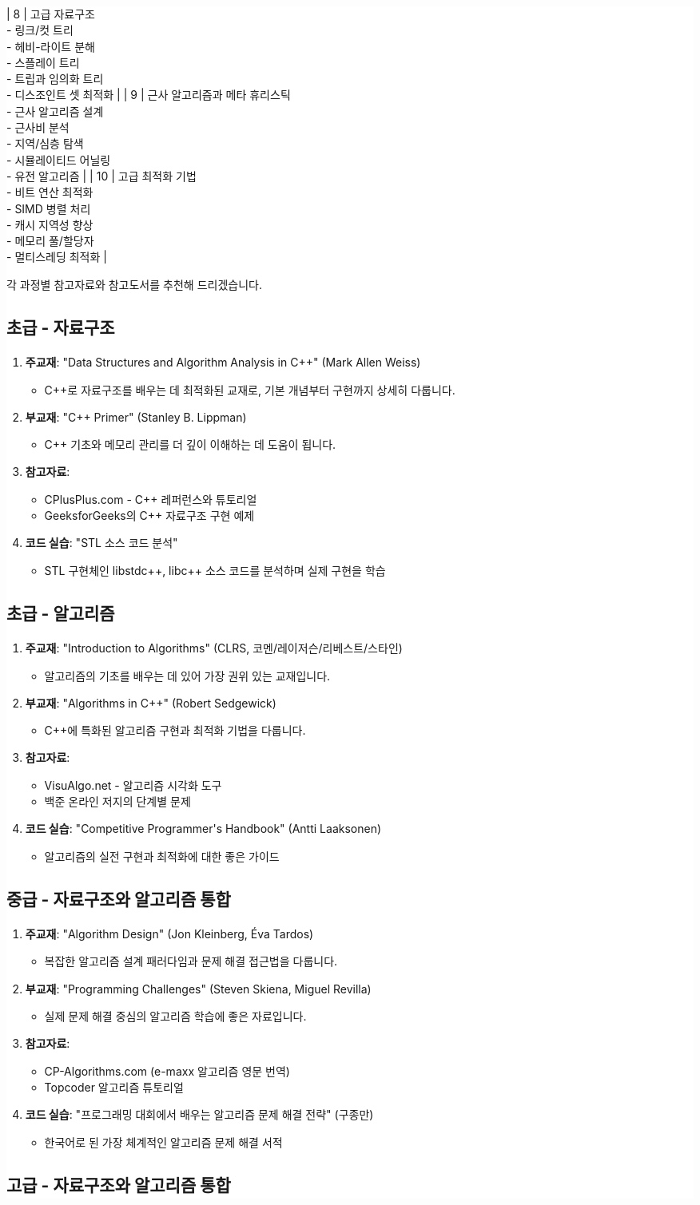 | 8 | 고급 자료구조<br>- 링크/컷 트리<br>- 헤비-라이트 분해<br>- 스플레이 트리<br>- 트립과 임의화 트리<br>- 디스조인트 셋 최적화 |
| 9 | 근사 알고리즘과 메타 휴리스틱<br>- 근사 알고리즘 설계<br>- 근사비 분석<br>- 지역/심층 탐색<br>- 시뮬레이티드 어닐링<br>- 유전 알고리즘 |
| 10 | 고급 최적화 기법<br>- 비트 연산 최적화<br>- SIMD 병렬 처리<br>- 캐시 지역성 향상<br>- 메모리 풀/할당자<br>- 멀티스레딩 최적화 |

각 과정별 참고자료와 참고도서를 추천해 드리겠습니다.

## 초급 - 자료구조

1. **주교재**: "Data Structures and Algorithm Analysis in C++" (Mark Allen Weiss)
   - C++로 자료구조를 배우는 데 최적화된 교재로, 기본 개념부터 구현까지 상세히 다룹니다.

2. **부교재**: "C++ Primer" (Stanley B. Lippman)
   - C++ 기초와 메모리 관리를 더 깊이 이해하는 데 도움이 됩니다.

3. **참고자료**: 
   - CPlusPlus.com - C++ 레퍼런스와 튜토리얼
   - GeeksforGeeks의 C++ 자료구조 구현 예제

4. **코드 실습**: "STL 소스 코드 분석"
   - STL 구현체인 libstdc++, libc++ 소스 코드를 분석하며 실제 구현을 학습

## 초급 - 알고리즘

1. **주교재**: "Introduction to Algorithms" (CLRS, 코멘/레이저슨/리베스트/스타인)
   - 알고리즘의 기초를 배우는 데 있어 가장 권위 있는 교재입니다.

2. **부교재**: "Algorithms in C++" (Robert Sedgewick)
   - C++에 특화된 알고리즘 구현과 최적화 기법을 다룹니다.

3. **참고자료**:
   - VisuAlgo.net - 알고리즘 시각화 도구
   - 백준 온라인 저지의 단계별 문제

4. **코드 실습**: "Competitive Programmer's Handbook" (Antti Laaksonen)
   - 알고리즘의 실전 구현과 최적화에 대한 좋은 가이드

## 중급 - 자료구조와 알고리즘 통합

1. **주교재**: "Algorithm Design" (Jon Kleinberg, Éva Tardos)
   - 복잡한 알고리즘 설계 패러다임과 문제 해결 접근법을 다룹니다.

2. **부교재**: "Programming Challenges" (Steven Skiena, Miguel Revilla)
   - 실제 문제 해결 중심의 알고리즘 학습에 좋은 자료입니다.

3. **참고자료**:
   - CP-Algorithms.com (e-maxx 알고리즘 영문 번역)
   - Topcoder 알고리즘 튜토리얼

4. **코드 실습**: "프로그래밍 대회에서 배우는 알고리즘 문제 해결 전략" (구종만)
   - 한국어로 된 가장 체계적인 알고리즘 문제 해결 서적

## 고급 - 자료구조와 알고리즘 통합
